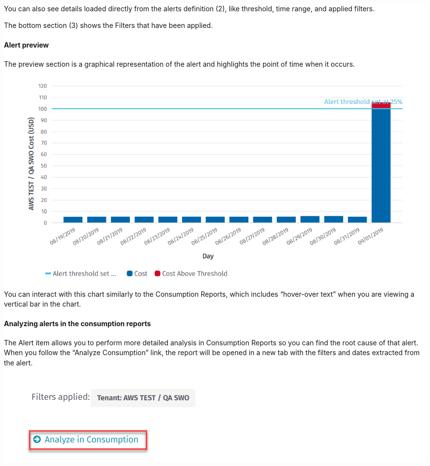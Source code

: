 You can also see details loaded directly from the alerts definition (2), like threshold, time range, and applied filters.&#x20;

The bottom section (3) shows the Filters that have been applied.

#### Alert preview <a href="#post-1457-_toc19114684" id="post-1457-_toc19114684"></a>

The preview section is a graphical representation of the alert and highlights the point of time when it occurs.

<figure><img src="../../.gitbook/assets/image (218).png" alt=""><figcaption></figcaption></figure>

You can interact with this chart similarly to the Consumption Reports, which includes “hover-over text” when you are viewing a vertical bar in the chart.

#### Analyzing alerts in the consumption reports <a href="#post-1457-_toc19114685" id="post-1457-_toc19114685"></a>

The Alert item allows you to perform more detailed analysis in Consumption Reports so you can find the root cause of that alert. When you follow the “Analyze Consumption” link, the report will be opened in a new tab with the filters and dates extracted from the alert.

<figure><img src="../../.gitbook/assets/image (219).png" alt=""><figcaption></figcaption></figure>
